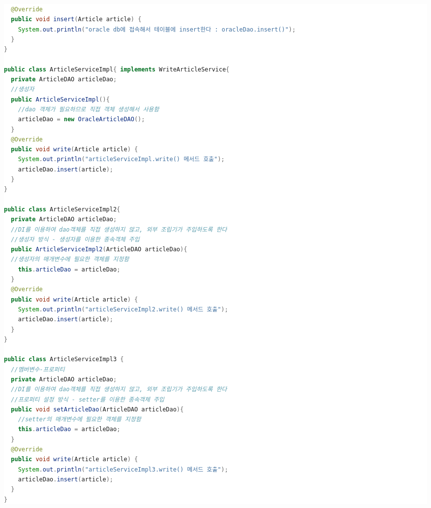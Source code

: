 ```java
  @Override
  public void insert(Article article) {
    System.out.println("oracle db에 접속해서 테이블에 insert한다 : oracleDao.insert()");
  }
}

public class ArticleServiceImpl{ implements WriteArticleService{
  private ArticleDAO articleDao;
  //생성자
  public ArticleServiceImpl(){
    //dao 객체가 필요하므로 직접 객체 생성해서 사용함
    articleDao = new OracleArticleDAO();
  }
  @Override
  public void write(Article article) {
    System.out.println("articleServiceImpl.write() 메서드 호출");
    articleDao.insert(article);
  }
}

public class ArticleServiceImpl2{
  private ArticleDAO articleDao;
  //DI를 이용하여 dao객체를 직접 생성하지 않고, 외부 조립기가 주입하도록 한다
  //생성자 방식 - 생성자를 이용한 종속객체 주입
  public ArticleServiceImpl2(ArticleDAO articleDao){
  //생성자의 매개변수에 필요한 객체를 지정함
    this.articleDao = articleDao; 
  }
  @Override
  public void write(Article article) {
    System.out.println("articleServiceImpl2.write() 메서드 호출");
    articleDao.insert(article);
  }
}

public class ArticleServiceImpl3 {
  //멤버변수-프로퍼티
  private ArticleDAO articleDao;
  //DI를 이용하여 dao객체를 직접 생성하지 않고, 외부 조립기가 주입하도록 한다
  //프로퍼티 설정 방식 - setter를 이용한 종속객체 주입
  public void setArticleDao(ArticleDAO articleDao){
    //setter의 매개변수에 필요한 객체를 지정함
    this.articleDao = articleDao; 
  }
  @Override
  public void write(Article article) {
    System.out.println("articleServiceImpl3.write() 메서드 호출");
    articleDao.insert(article);
  }
}
```
